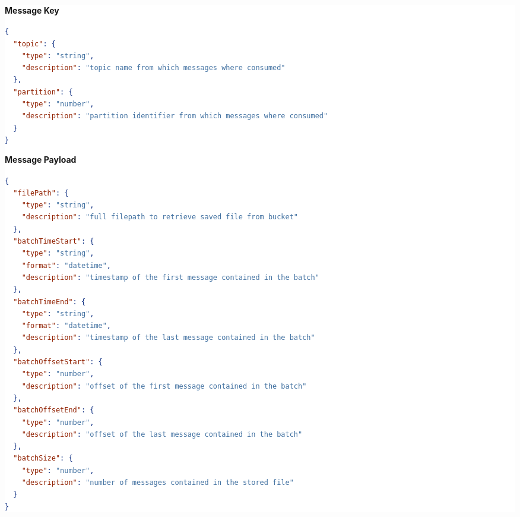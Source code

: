 **Message Key**
```json
{
  "topic": {
    "type": "string",
    "description": "topic name from which messages where consumed"
  },
  "partition": {
    "type": "number",
    "description": "partition identifier from which messages where consumed"
  }
}
```

**Message Payload**
```json
{
  "filePath": {
    "type": "string",
    "description": "full filepath to retrieve saved file from bucket"
  },
  "batchTimeStart": {
    "type": "string",
    "format": "datetime",
    "description": "timestamp of the first message contained in the batch"
  },
  "batchTimeEnd": {
    "type": "string",
    "format": "datetime",
    "description": "timestamp of the last message contained in the batch"
  },
  "batchOffsetStart": {
    "type": "number",
    "description": "offset of the first message contained in the batch"
  },
  "batchOffsetEnd": {
    "type": "number",
    "description": "offset of the last message contained in the batch"
  },
  "batchSize": {
    "type": "number",
    "description": "number of messages contained in the stored file"
  }
}
```